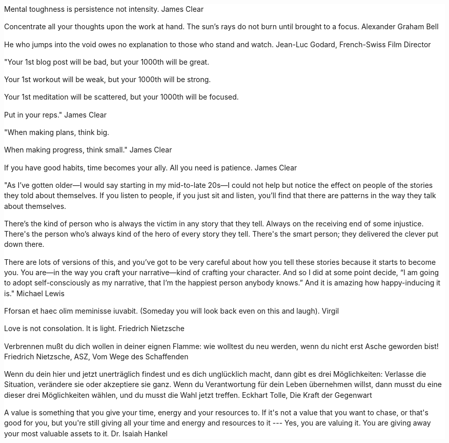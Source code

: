Mental toughness is persistence not intensity.	James Clear


Concentrate all your thoughts upon the work at hand. The sun’s rays do not burn until brought to a focus.	Alexander Graham Bell



He who jumps into the void owes no explanation to those who stand and watch.	Jean-Luc Godard, French-Swiss Film Director



"Your 1st blog post will be bad, but your 1000th will be great.

Your 1st workout will be weak, but your 1000th will be strong.

Your 1st meditation will be scattered, but your 1000th will be focused.

Put in your reps."	James Clear



"When making plans, think big.

When making progress, think small."	James Clear



If you have good habits, time becomes your ally. All you need is patience.	James Clear



"As I’ve gotten older—I would say starting in my mid-to-late 20s—I could not help but notice the effect on people of the stories they told about themselves. If you listen to people, if you just sit and listen, you’ll find that there are patterns in the way they talk about themselves.

There’s the kind of person who is always the victim in any story that they tell. Always on the receiving end of some injustice. There's the person who’s always kind of the hero of every story they tell. There's the smart person; they delivered the clever put down there.

There are lots of versions of this, and you’ve got to be very careful about how you tell these stories because it starts to become you. You are—in the way you craft your narrative—kind of crafting your character. And so I did at some point decide, “I am going to adopt self-consciously as my narrative, that I’m the happiest person anybody knows.” And it is amazing how happy-inducing it is."	Michael Lewis


Fforsan et haec olim meminisse iuvabit. (Someday you will look back even on this and laugh).	Virgil


Love is not consolation. It is light.	Friedrich Nietzsche 


Verbrennen mußt du dich wollen in deiner eignen Flamme: wie wolltest du neu werden, wenn du nicht erst Asche geworden bist!	Friedrich Nietzsche, ASZ, Vom Wege des Schaffenden



Wenn du dein hier und jetzt unerträglich findest und es dich unglücklich macht, dann gibt es drei Möglichkeiten: Verlasse die Situation, verändere sie oder akzeptiere sie ganz. Wenn du Verantwortung für dein Leben übernehmen willst, dann musst du eine dieser drei Möglichkeiten wählen, und du musst die Wahl jetzt treffen.	Eckhart Tolle, Die Kraft der Gegenwart



A value is something that you give your time, energy and your resources to. If it's not a value that you want to chase, or that's good for you, but you're still giving all your time and energy and resources to it --- Yes, you are valuing it. You are giving away your most valuable assets to it.	Dr. Isaiah Hankel
